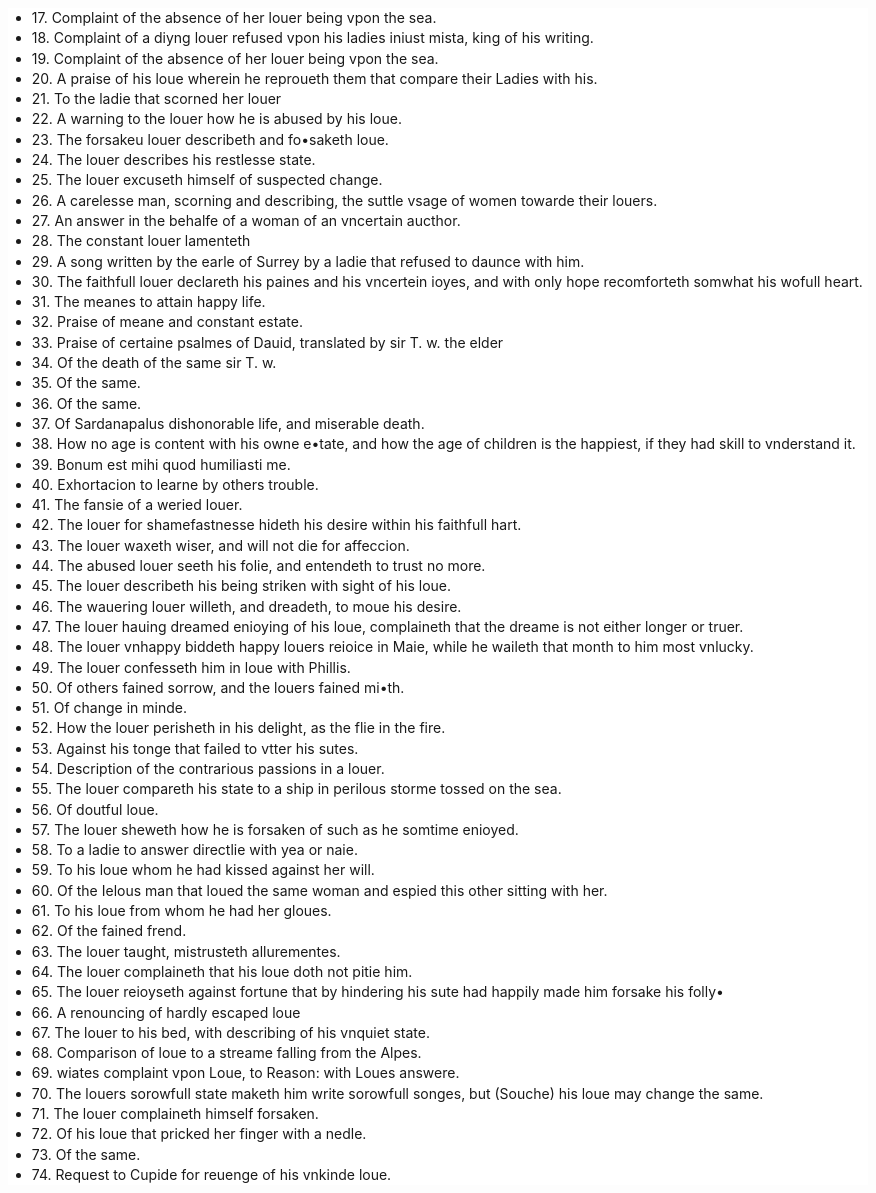   * 17\. Complaint of the absence of her louer being vpon the sea.
  * 18\. Complaint of a diyng louer refused vpon his ladies iniust mista, king of his writing.
  * 19\. Complaint of the absence of her louer being vpon the sea.
  * 20\. A praise of his loue wherein he reproueth them that compare their Ladies with his.
  * 21\. To the ladie that scorned her louer
  * 22\. A warning to the louer how he is abused by his loue.
  * 23\. The forsakeu louer describeth and fo•saketh loue.
  * 24\. The louer describes his restlesse state.
  * 25\. The louer excuseth himself of suspected change.
  * 26\. A carelesse man, scorning and describing, the suttle vsage of women towarde their louers.
  * 27\. An answer in the behalfe of a woman of an vncertain aucthor.
  * 28\. The constant louer lamenteth
  * 29\. A song written by the earle of Surrey by a ladie that refused to daunce with him.
  * 30\. The faithfull louer declareth his paines and his vncertein ioyes, and with only hope recomforteth somwhat his wofull heart.
  * 31\. The meanes to attain happy life.
  * 32\. Praise of meane and constant estate.
  * 33\. Praise of certaine psalmes of Dauid, translated by sir T. w. the elder
  * 34\. Of the death of the same sir T. w.
  * 35\. Of the same.
  * 36\. Of the same.
  * 37\. Of Sardanapalus dishonorable life, and miserable death.
  * 38\. How no age is content with his owne e•tate, and how the age of children is the happiest, if they had skill to vnderstand it.
  * 39\. Bonum est mihi quod humiliasti me.
  * 40\. Exhortacion to learne by others trouble.
  * 41\. The fansie of a weried louer.
  * 42\. The louer for shamefastnesse hideth his desire within his faithfull hart.
  * 43\. The louer waxeth wiser, and will not die for affeccion.
  * 44\. The abused louer seeth his folie, and entendeth to trust no more.
  * 45\. The louer describeth his being striken with sight of his loue.
  * 46\. The wauering louer willeth, and dreadeth, to moue his desire.
  * 47\. The louer hauing dreamed enioying of his loue, complaineth that the dreame is not either longer or truer.
  * 48\. The louer vnhappy biddeth happy louers reioice in Maie, while he waileth that month to him most vnlucky.
  * 49\. The louer confesseth him in loue with Phillis.
  * 50\. Of others fained sorrow, and the louers fained mi•th.
  * 51\. Of change in minde.
  * 52\. How the louer perisheth in his delight, as the flie in the fire.
  * 53\. Against his tonge that failed to vtter his sutes.
  * 54\. Description of the contrarious passions in a louer.
  * 55\. The louer compareth his state to a ship in perilous storme tossed on the sea.
  * 56\. Of doutful loue.
  * 57\. The louer sheweth how he is forsaken of such as he somtime enioyed.
  * 58\. To a ladie to answer directlie with yea or naie.
  * 59\. To his loue whom he had kissed against her will.
  * 60\. Of the Ielous man that loued the same woman and espied this other sitting with her.
  * 61\. To his loue from whom he had her gloues.
  * 62\. Of the fained frend.
  * 63\. The louer taught, mistrusteth allurementes.
  * 64\. The louer complaineth that his loue doth not pitie him.
  * 65\. The louer reioyseth against fortune that by hindering his sute had happily made him forsake his folly•
  * 66\. A renouncing of hardly escaped loue
  * 67\. The louer to his bed, with describing of his vnquiet state.
  * 68\. Comparison of loue to a streame falling from the Alpes.
  * 69\. wiates complaint vpon Loue, to Reason: with Loues answere.
  * 70\. The louers sorowfull state maketh him write sorowfull songes, but (Souche) his loue may change the same.
  * 71\. The louer complaineth himself forsaken.
  * 72\. Of his loue that pricked her finger with a nedle.
  * 73\. Of the same.
  * 74\. Request to Cupide for reuenge of his vnkinde loue.